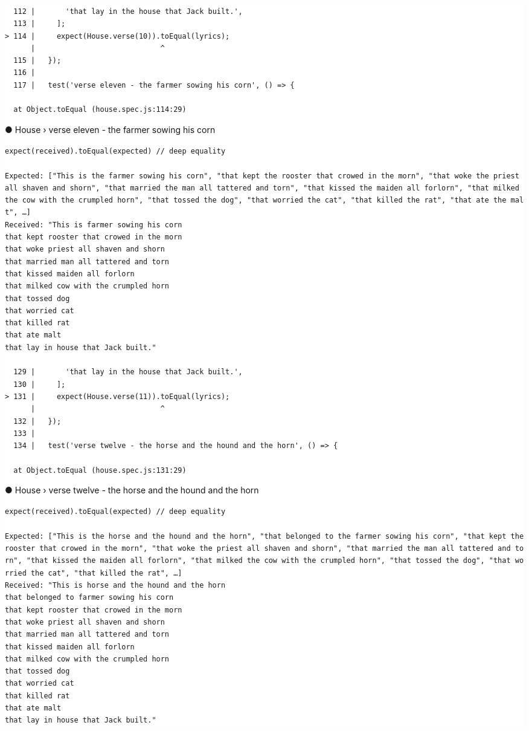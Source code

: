       112 |       'that lay in the house that Jack built.',
      113 |     ];
    > 114 |     expect(House.verse(10)).toEqual(lyrics);
          |                             ^
      115 |   });
      116 |
      117 |   test('verse eleven - the farmer sowing his corn', () => {

      at Object.toEqual (house.spec.js:114:29)

  ● House › verse eleven - the farmer sowing his corn

    expect(received).toEqual(expected) // deep equality

    Expected: ["This is the farmer sowing his corn", "that kept the rooster that crowed in the morn", "that woke the priest all shaven and shorn", "that married the man all tattered and torn", "that kissed the maiden all forlorn", "that milked the cow with the crumpled horn", "that tossed the dog", "that worried the cat", "that killed the rat", "that ate the malt", …]
    Received: "This is farmer sowing his corn
    that kept rooster that crowed in the morn
    that woke priest all shaven and shorn
    that married man all tattered and torn
    that kissed maiden all forlorn
    that milked cow with the crumpled horn
    that tossed dog
    that worried cat
    that killed rat
    that ate malt
    that lay in house that Jack built."

      129 |       'that lay in the house that Jack built.',
      130 |     ];
    > 131 |     expect(House.verse(11)).toEqual(lyrics);
          |                             ^
      132 |   });
      133 |
      134 |   test('verse twelve - the horse and the hound and the horn', () => {

      at Object.toEqual (house.spec.js:131:29)

  ● House › verse twelve - the horse and the hound and the horn

    expect(received).toEqual(expected) // deep equality

    Expected: ["This is the horse and the hound and the horn", "that belonged to the farmer sowing his corn", "that kept the rooster that crowed in the morn", "that woke the priest all shaven and shorn", "that married the man all tattered and torn", "that kissed the maiden all forlorn", "that milked the cow with the crumpled horn", "that tossed the dog", "that worried the cat", "that killed the rat", …]
    Received: "This is horse and the hound and the horn
    that belonged to farmer sowing his corn
    that kept rooster that crowed in the morn
    that woke priest all shaven and shorn
    that married man all tattered and torn
    that kissed maiden all forlorn
    that milked cow with the crumpled horn
    that tossed dog
    that worried cat
    that killed rat
    that ate malt
    that lay in house that Jack built."
